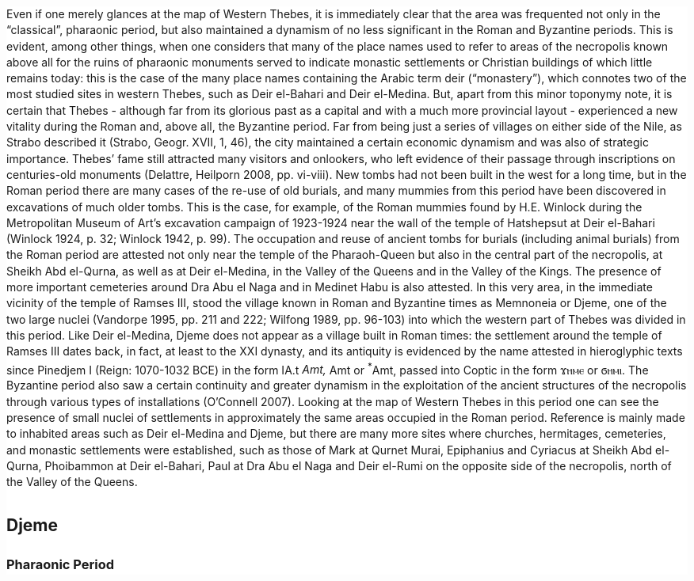 Even if one merely glances at the map of Western Thebes, it is immediately clear that the area was frequented not only in the “classical”, pharaonic period, but also maintained a dynamism of no less significant in the Roman and Byzantine periods. This is evident, among other things, when one considers that many of the place names used to refer to areas of the necropolis known above all for the ruins of pharaonic monuments served to indicate monastic settlements or Christian buildings of which little remains today: this is the case of the many place names containing the Arabic term deir (“monastery”), which connotes two of the most studied sites in western Thebes, such as Deir el-Bahari and Deir el-Medina. But, apart from this minor toponymy note, it is certain that Thebes - although far from its glorious past as a capital and with a much more provincial layout - experienced a new vitality during the Roman and, above all, the Byzantine period. Far from being just a series of villages on either side of the Nile, as Strabo described it (Strabo, Geogr. XVII, 1, 46), the city maintained a certain economic dynamism and was also of strategic importance. Thebes’ fame still attracted many visitors and onlookers, who left evidence of their passage through inscriptions on centuries-old monuments (Delattre, Heilporn 2008, pp. vi-viii). New tombs had not been built in the west for a long time, but in the Roman period there are many cases of the re-use of old burials, and many mummies from this period have been discovered in excavations of much older tombs. This is the case, for example, of the Roman mummies found by H.E. Winlock during the Metropolitan Museum of Art’s excavation campaign of 1923-1924 near the wall of the temple of Hatshepsut at Deir el-Bahari (Winlock 1924, p. 32; Winlock 1942, p. 99). The occupation and reuse of ancient tombs for burials (including animal burials) from the Roman period are attested not only near the temple of the Pharaoh-Queen but also in the central part of the necropolis, at Sheikh Abd el-Qurna, as well as at Deir el-Medina, in the Valley of the Queens and in the Valley of the Kings. The presence of more important cemeteries around Dra Abu el Naga and in Medinet Habu is also attested. In this very area, in the immediate vicinity of the temple of Ramses III, stood the village known in Roman and Byzantine times as Memnoneia or Djeme, one of the two large nuclei (Vandorpe 1995, pp. 211 and 222; Wilfong 1989, pp. 96-103) into which the western part of Thebes was divided in this period. Like Deir el-Medina, Djeme does not appear as a village built in Roman times: the settlement around the temple of Ramses III dates back, in fact, at least to the XXI dynasty, and its antiquity is evidenced by the name attested in hieroglyphic texts since Pinedjem I (Reign: 1070-1032 BCE) in the form IA.t <sup>*</sup>Amt, <sup>*</sup>Amt or <sup>*</sup>Amt, passed into Coptic in the form ϫⲏⲙⲉ or ϭⲏⲙⲓ. The Byzantine period also saw a certain continuity and greater dynamism in the exploitation of the ancient structures of the necropolis through various types of installations (O’Connell 2007). Looking at the map of Western Thebes in this period one can see the presence of small nuclei of settlements in approximately the same areas occupied in the Roman period. Reference is mainly made to inhabited areas such as Deir el-Medina and Djeme, but there are many more sites where churches, hermitages, cemeteries, and monastic settlements were established, such as those of Mark at Qurnet Murai, Epiphanius and Cyriacus at Sheikh Abd el-Qurna, Phoibammon at Deir el-Bahari, Paul at Dra Abu el Naga and Deir el-Rumi on the opposite side of the necropolis, north of the Valley of the Queens.

## Djeme

### Pharaonic Period

